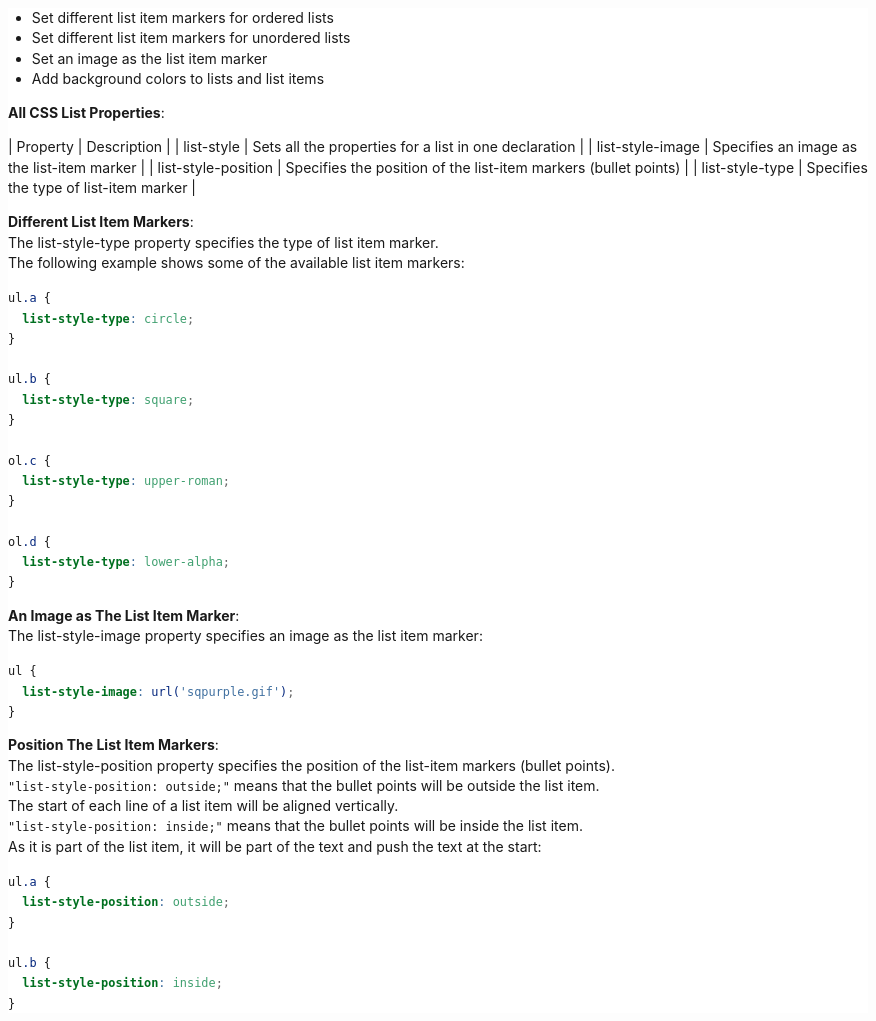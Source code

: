 * Set different list item markers for ordered lists
* Set different list item markers for unordered lists
* Set an image as the list item marker
* Add background colors to lists and list items

**All CSS List Properties**:  

| Property | Description |
| list-style | Sets all the properties for a list in one declaration |
| list-style-image | Specifies an image as the list-item marker |
| list-style-position | Specifies the position of the list-item markers (bullet points) |
| list-style-type | Specifies the type of list-item marker |

**Different List Item Markers**:  
The list-style-type property specifies the type of list item marker.  
The following example shows some of the available list item markers:

```css
ul.a {
  list-style-type: circle;
}

ul.b {
  list-style-type: square;
}

ol.c {
  list-style-type: upper-roman;
}

ol.d {
  list-style-type: lower-alpha;
}
```

**An Image as The List Item Marker**:  
The list-style-image property specifies an image as the list item marker:

```css
ul {
  list-style-image: url('sqpurple.gif');
}
```

**Position The List Item Markers**:  
The list-style-position property specifies the position of the list-item markers (bullet points).  
`"list-style-position: outside;"` means that the bullet points will be outside the list item.  
The start of each line of a list item will be aligned vertically.  
`"list-style-position: inside;"` means that the bullet points will be inside the list item.  
As it is part of the list item, it will be part of the text and push the text at the start:

```css
ul.a {
  list-style-position: outside;
}

ul.b {
  list-style-position: inside;
}
```

